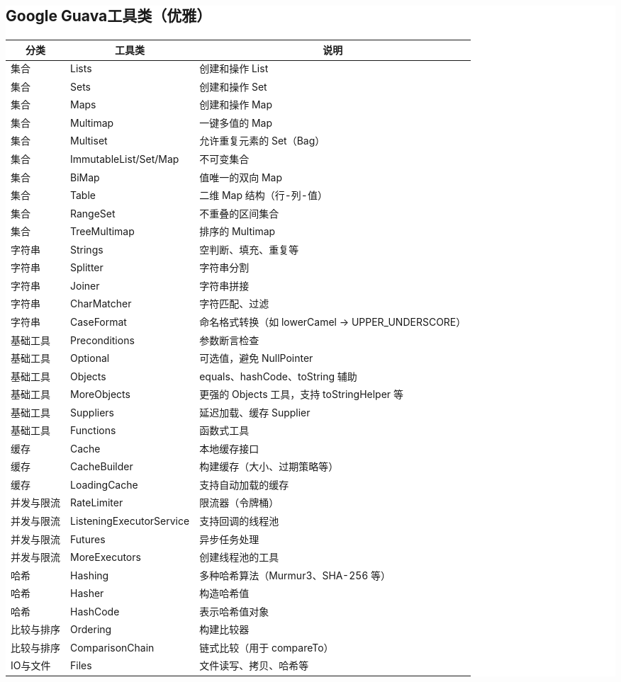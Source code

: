 

## Google Guava工具类（优雅）

| 分类           | 工具类                   | 说明                                                         |
|----------------|--------------------------|--------------------------------------------------------------|
| 集合           | Lists                    | 创建和操作 List                                              |
| 集合           | Sets                     | 创建和操作 Set                                               |
| 集合           | Maps                     | 创建和操作 Map                                               |
| 集合           | Multimap                 | 一键多值的 Map                                               |
| 集合           | Multiset                 | 允许重复元素的 Set（Bag）                                    |
| 集合           | ImmutableList/Set/Map    | 不可变集合                                                   |
| 集合           | BiMap                    | 值唯一的双向 Map                                             |
| 集合           | Table                    | 二维 Map 结构（行-列-值）                                    |
| 集合           | RangeSet                 | 不重叠的区间集合                                             |
| 集合           | TreeMultimap             | 排序的 Multimap                                              |
| 字符串         | Strings                  | 空判断、填充、重复等                                         |
| 字符串         | Splitter                 | 字符串分割                                                   |
| 字符串         | Joiner                   | 字符串拼接                                                   |
| 字符串         | CharMatcher              | 字符匹配、过滤                                               |
| 字符串         | CaseFormat               | 命名格式转换（如 lowerCamel → UPPER_UNDERSCORE）            |
| 基础工具       | Preconditions            | 参数断言检查                                                 |
| 基础工具       | Optional                 | 可选值，避免 NullPointer                                     |
| 基础工具       | Objects                  | equals、hashCode、toString 辅助                             |
| 基础工具       | MoreObjects              | 更强的 Objects 工具，支持 toStringHelper 等                 |
| 基础工具       | Suppliers                | 延迟加载、缓存 Supplier                                      |
| 基础工具       | Functions                | 函数式工具                                                   |
| 缓存           | Cache                    | 本地缓存接口                                                 |
| 缓存           | CacheBuilder             | 构建缓存（大小、过期策略等）                                 |
| 缓存           | LoadingCache             | 支持自动加载的缓存                                           |
| 并发与限流     | RateLimiter              | 限流器（令牌桶）                                             |
| 并发与限流     | ListeningExecutorService | 支持回调的线程池                                             |
| 并发与限流     | Futures                  | 异步任务处理                                                 |
| 并发与限流     | MoreExecutors            | 创建线程池的工具                                             |
| 哈希           | Hashing                  | 多种哈希算法（Murmur3、SHA-256 等）                         |
| 哈希           | Hasher                   | 构造哈希值                                                   |
| 哈希           | HashCode                 | 表示哈希值对象                                               |
| 比较与排序     | Ordering                 | 构建比较器                                                   |
| 比较与排序     | ComparisonChain          | 链式比较（用于 compareTo）                                   |
| IO与文件       | Files                    | 文件读写、拷贝、哈希等                                       |